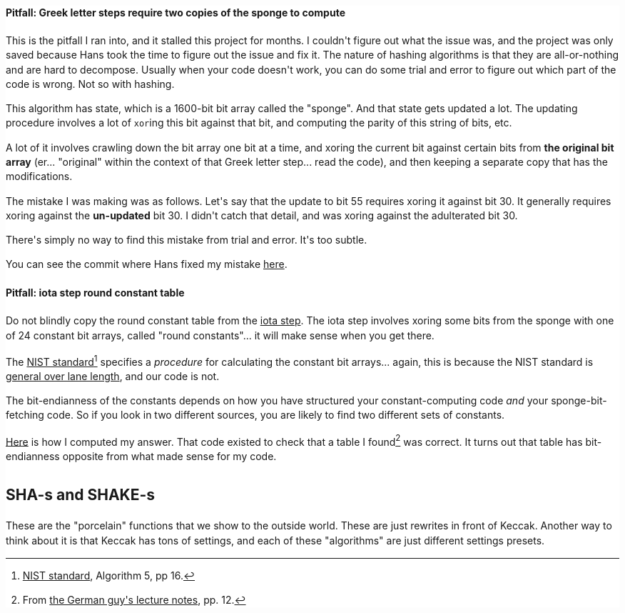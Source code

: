 #### Pitfall: Greek letter steps require two copies of the sponge to compute

This is the pitfall I ran into, and it stalled this project for months. I
couldn't figure out what the issue was, and the project was only saved because
Hans took the time to figure out the issue and fix it. The nature of hashing
algorithms is that they are all-or-nothing and are hard to decompose.  Usually
when your code doesn't work, you can do some trial and error to figure out
which part of the code is wrong.  Not so with hashing.

This algorithm has state, which is a 1600-bit bit array called the "sponge".
And that state gets updated a lot.  The updating procedure involves a lot of
`xor`ing this bit against that bit, and computing the parity of this string of
bits, etc.

A lot of it involves crawling down the bit array one bit at a time, and xoring
the current bit against certain bits from **the original bit array** (er...
"original" within the context of that Greek letter step... read the code), and
then keeping a separate copy that has the modifications.

The mistake I was making was as follows. Let's say that the update to bit 55
requires xoring it against bit 30. It generally requires xoring against the
**un-updated** bit 30.  I didn't catch that detail, and was xoring against the
adulterated bit 30.

There's simply no way to find this mistake from trial and error.  It's too
subtle.

You can see the commit where Hans fixed my mistake
[here](https://github.com/pharpend/kek/commit/7d67c40e6e1280f4abd4fce9122a71034ebcc142).


#### Pitfall: iota step round constant table

Do not blindly copy the round constant table from the [iota
step](#inner-keccak-iota-stage).  The iota step involves xoring some bits from
the sponge with one of 24 constant bit arrays, called "round constants"... it
will make sense when you get there.

The [NIST standard][nist-standard][^alg5] specifies a *procedure* for
calculating the constant bit arrays...  again, this is because the NIST
standard is [general over lane length](#pitfall-this-is-only-keccak-f-1600),
and our code is not.

The bit-endianness of the constants depends on how you have structured your
constant-computing code *and* your sponge-bit-fetching code.  So if you look in
two different sources, you are likely to find two different sets of constants.

[Here][rc-erl] is how I computed my answer.  That code existed to check that a
table I found[^tbl] was correct.  It turns out that table has bit-endianness
opposite from what made sense for my code.

## SHA-s and SHAKE-s

These are the "porcelain" functions that we show to the outside world.  These
are just rewrites in front of Keccak.  Another way to think about it is that
Keccak has tons of settings, and each of these "algorithms" are just different
settings presets.


[coord-system]: #inner-keccak-coordinate-system
[greek-letter-pitfall]: #pitfall-greek-letter-steps-require-two-copies-of-the-sponge-to-compute
[german-lecture]: https://www.youtube.com/watch?v=JWskjzgiIa4
[german-lecture-notes]: https://www.crypto-textbook.com/download/Understanding-Cryptography-Keccak.pdf
[nist-standard]: https://nvlpubs.nist.gov/nistpubs/FIPS/NIST.FIPS.202.pdf
[rc-erl]: https://github.com/pharpend/kek/blob/8a8a655a80c26ae32763cc25f1e0df8ab0653c82/rc.erl
[^alg5]: [NIST standard][nist-standard], Algorithm 5, pp 16.
[^tbl]: From [the German guy's lecture notes][german-lecture-notes], pp. 12.
[^sponge]: Source for photo: https://www.flickr.com/photos/30478819@N08/46410395345